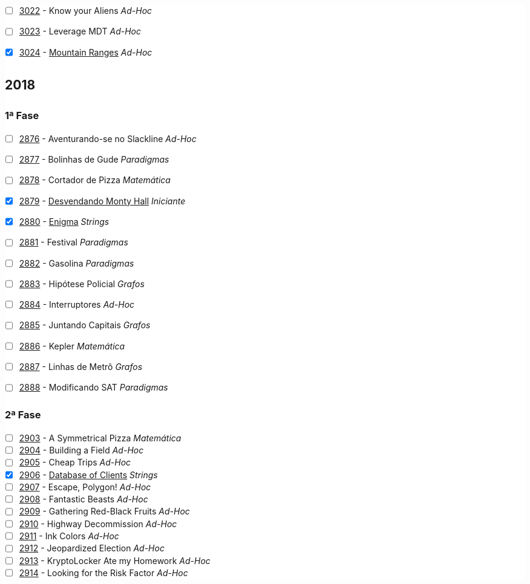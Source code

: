   - [ ]  [3022](https://www.urionlinejudge.com.br/judge/pt/problems/view/3022) - Know your Aliens *Ad-Hoc*
  - [ ]  [3023](https://www.urionlinejudge.com.br/judge/pt/problems/view/3023) - Leverage MDT *Ad-Hoc*
  - [x]  [3024](https://www.urionlinejudge.com.br/judge/pt/problems/view/3024) - [Mountain Ranges](https://github.com/potigol/uoj-potigol/blob/master/src/3000/3024.poti) *Ad-Hoc*


## 2018



### 1ª Fase

  - [ ]  [2876](https://www.urionlinejudge.com.br/judge/pt/problems/view/2876) - Aventurando-se no Slackline *Ad-Hoc*
  - [ ]  [2877](https://www.urionlinejudge.com.br/judge/pt/problems/view/2877) - Bolinhas de Gude *Paradigmas*
  - [ ]  [2878](https://www.urionlinejudge.com.br/judge/pt/problems/view/2878) - Cortador de Pizza *Matemática*
  - [x]  [2879](https://www.urionlinejudge.com.br/judge/pt/problems/view/2879) - [Desvendando Monty Hall](https://github.com/potigol/uoj-potigol/blob/master/src/2800/2879.poti) *Iniciante*
  - [x]  [2880](https://www.urionlinejudge.com.br/judge/pt/problems/view/2880) - [Enigma](https://github.com/potigol/uoj-potigol/blob/master/src/2800/2880.poti) *Strings*
  - [ ]  [2881](https://www.urionlinejudge.com.br/judge/pt/problems/view/2881) - Festival *Paradigmas*
  - [ ]  [2882](https://www.urionlinejudge.com.br/judge/pt/problems/view/2882) - Gasolina *Paradigmas*
  - [ ]  [2883](https://www.urionlinejudge.com.br/judge/pt/problems/view/2883) - Hipótese Policial *Grafos*
  - [ ]  [2884](https://www.urionlinejudge.com.br/judge/pt/problems/view/2884) - Interruptores *Ad-Hoc*
  - [ ]  [2885](https://www.urionlinejudge.com.br/judge/pt/problems/view/2885) - Juntando Capitais *Grafos*
  - [ ]  [2886](https://www.urionlinejudge.com.br/judge/pt/problems/view/2886) - Kepler *Matemática*
  - [ ]  [2887](https://www.urionlinejudge.com.br/judge/pt/problems/view/2887) - Linhas de Metrô *Grafos*
  - [ ]  [2888](https://www.urionlinejudge.com.br/judge/pt/problems/view/2888) - Modificando SAT *Paradigmas*


### 2ª Fase

  - [ ]  [2903](https://www.urionlinejudge.com.br/judge/pt/problems/view/2903) - A Symmetrical Pizza *Matemática*
  - [ ]  [2904](https://www.urionlinejudge.com.br/judge/pt/problems/view/2904) - Building a Field *Ad-Hoc*
  - [ ]  [2905](https://www.urionlinejudge.com.br/judge/pt/problems/view/2905) - Cheap Trips *Ad-Hoc*
  - [x]  [2906](https://www.urionlinejudge.com.br/judge/pt/problems/view/2906) - [Database of Clients](https://github.com/potigol/uoj-potigol/blob/master/src/2900/2906.poti) *Strings*
  - [ ]  [2907](https://www.urionlinejudge.com.br/judge/pt/problems/view/2907) - Escape, Polygon! *Ad-Hoc*
  - [ ]  [2908](https://www.urionlinejudge.com.br/judge/pt/problems/view/2908) - Fantastic Beasts *Ad-Hoc*
  - [ ]  [2909](https://www.urionlinejudge.com.br/judge/pt/problems/view/2909) - Gathering Red-Black Fruits *Ad-Hoc*
  - [ ]  [2910](https://www.urionlinejudge.com.br/judge/pt/problems/view/2910) - Highway Decommission *Ad-Hoc*
  - [ ]  [2911](https://www.urionlinejudge.com.br/judge/pt/problems/view/2911) - Ink Colors *Ad-Hoc*
  - [ ]  [2912](https://www.urionlinejudge.com.br/judge/pt/problems/view/2912) - Jeopardized Election *Ad-Hoc*
  - [ ]  [2913](https://www.urionlinejudge.com.br/judge/pt/problems/view/2913) - KryptoLocker Ate my Homework *Ad-Hoc*
  - [ ]  [2914](https://www.urionlinejudge.com.br/judge/pt/problems/view/2914) - Looking for the Risk Factor *Ad-Hoc*
